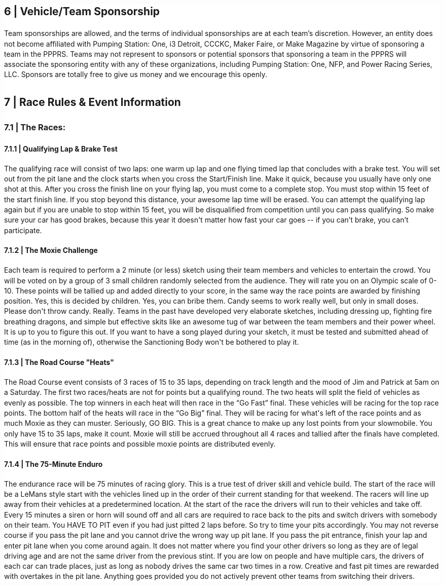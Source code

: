 ## 6 | Vehicle/Team Sponsorship

Team sponsorships are allowed, and the terms of individual sponsorships are at each team’s discretion. However, an entity does not become affiliated with Pumping Station: One, i3 Detroit, CCCKC, Maker Faire, or Make Magazine by virtue of sponsoring a team in the PPPRS. Teams may not represent to sponsors or potential sponsors that sponsoring a team in the PPPRS will associate the sponsoring entity with any of these organizations, including Pumping Station: One, NFP, and Power Racing Series, LLC. Sponsors are totally free to give us money and we encourage this openly.


## 7 | Race Rules & Event Information
### 7.1 | The Races:

#### 7.1.1 | Qualifying Lap & Brake Test

The qualifying race will consist of two laps: one warm up lap and one flying timed lap that concludes with a brake test. You will set out from the pit lane and the clock starts when you cross the Start/Finish line. Make it quick, because you usually have only one shot at this. After you cross the finish line on your flying lap, you must come to a complete stop. You must stop within 15 feet of the start finish line. If you stop beyond this distance, your awesome lap time will be erased. You can attempt the qualifying lap again but if you are unable to stop within 15 feet, you will be disqualified from competition until you can pass qualifying. So make sure your car has good brakes, because this year it doesn't matter how fast your car goes -- if you can’t brake, you can’t participate.

#### 7.1.2 | The Moxie Challenge
Each team is required to perform a 2 minute (or less) sketch using their team members and vehicles to entertain the crowd. You will be voted on by a group of 3 small children randomly selected from the audience. They will rate you on an Olympic scale of 0-10. These points will be tallied up and added directly to your score, in the same way the race points are awarded by finishing position. Yes, this is decided by children. Yes, you can bribe them. Candy seems to work really well, but only in small doses. Please don't throw candy. Really. Teams in the past have developed very elaborate sketches, including dressing up, fighting fire breathing dragons, and simple but effective skits like an awesome tug of war between the team members and their power wheel. It is up to you to figure this out. If you want to have a song played during your sketch, it must be tested and submitted ahead of time (as in the morning of), otherwise the Sanctioning Body won't be bothered to play it. 

#### 7.1.3 | The Road Course "Heats"

The Road Course event consists of 3 races of 15 to 35 laps, depending on track length and the mood of Jim and Patrick at 5am on a Saturday. The first two races/heats are not for points but a qualifying round. The two heats will split the field of vehicles as evenly as possible. The top winners in each heat will then race in the “Go Fast” final. These vehicles will be racing for the top race points. The bottom half of the heats will race in the “Go Big” final. They will be racing for what's left of the race points and as much Moxie as they can muster. Seriously, GO BIG. This is a great chance to make up any lost points from your slowmobile. You only have 15 to 35 laps, make it count. Moxie will still be accrued throughout all 4 races and tallied after the finals have completed. This will ensure that race points and possible moxie points are distributed evenly.

#### 7.1.4 | The 75-Minute Enduro

The endurance race will be 75 minutes of racing glory. This is a true test of driver skill and vehicle build. The start of the race will be a LeMans style start with the vehicles lined up in the order of their current standing for that weekend. The racers will line up away from their vehicles at a predetermined location. At the start of the race the drivers will run to their vehicles and take off. Every 15 minutes a siren or horn will sound off and all cars are required to race back to the pits and switch drivers with somebody on their team. You HAVE TO PIT even if you had just pitted 2 laps before. So try to time your pits accordingly. You may not reverse course if you pass the pit lane and you cannot drive the wrong way up pit lane. If you pass the pit entrance, finish your lap and enter pit lane when you come around again. It does not matter where you find your other drivers so long as they are of legal driving age and are not the same driver from the previous stint. If you are low on people and have multiple cars, the drivers of each car can trade places, just as long as nobody drives the same car two times in a row. Creative and fast pit times are rewarded with overtakes in the pit lane. Anything goes provided you do not actively prevent other teams from switching their drivers.